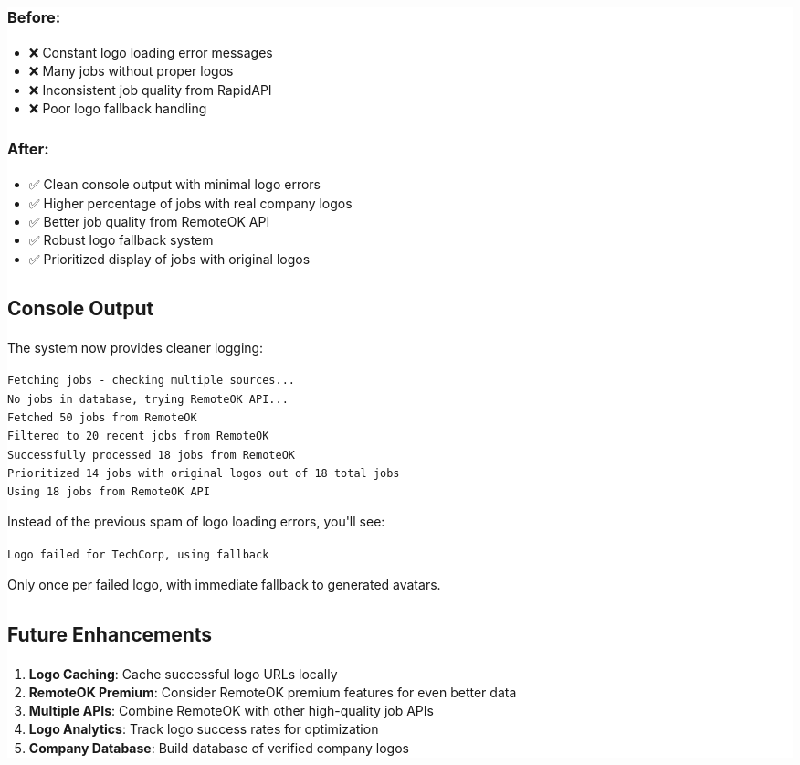 ### **Before**:
- ❌ Constant logo loading error messages
- ❌ Many jobs without proper logos
- ❌ Inconsistent job quality from RapidAPI
- ❌ Poor logo fallback handling

### **After**:
- ✅ Clean console output with minimal logo errors
- ✅ Higher percentage of jobs with real company logos
- ✅ Better job quality from RemoteOK API
- ✅ Robust logo fallback system
- ✅ Prioritized display of jobs with original logos

## Console Output
The system now provides cleaner logging:
```
Fetching jobs - checking multiple sources...
No jobs in database, trying RemoteOK API...
Fetched 50 jobs from RemoteOK
Filtered to 20 recent jobs from RemoteOK
Successfully processed 18 jobs from RemoteOK
Prioritized 14 jobs with original logos out of 18 total jobs
Using 18 jobs from RemoteOK API
```

Instead of the previous spam of logo loading errors, you'll see:
```
Logo failed for TechCorp, using fallback
```
Only once per failed logo, with immediate fallback to generated avatars.

## Future Enhancements

1. **Logo Caching**: Cache successful logo URLs locally
2. **RemoteOK Premium**: Consider RemoteOK premium features for even better data
3. **Multiple APIs**: Combine RemoteOK with other high-quality job APIs
4. **Logo Analytics**: Track logo success rates for optimization
5. **Company Database**: Build database of verified company logos
